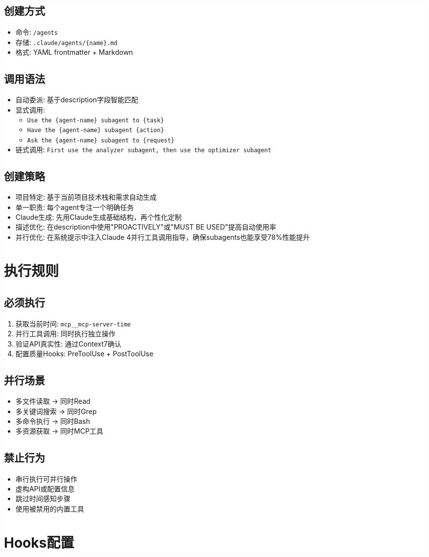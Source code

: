 ## 创建方式

- 命令: `/agents`
- 存储: `.claude/agents/{name}.md`
- 格式: YAML frontmatter + Markdown

## 调用语法

- 自动委派: 基于description字段智能匹配
- 显式调用: 
  - `Use the {agent-name} subagent to {task}`
  - `Have the {agent-name} subagent {action}`
  - `Ask the {agent-name} subagent to {request}`
- 链式调用: `First use the analyzer subagent, then use the optimizer subagent`

## 创建策略

- 项目特定: 基于当前项目技术栈和需求自动生成
- 单一职责: 每个agent专注一个明确任务
- Claude生成: 先用Claude生成基础结构，再个性化定制
- 描述优化: 在description中使用"PROACTIVELY"或"MUST BE USED"提高自动使用率
- 并行优化: 在系统提示中注入Claude 4并行工具调用指导，确保subagents也能享受78%性能提升

# 执行规则

## 必须执行

1. 获取当前时间: `mcp__mcp-server-time`
2. 并行工具调用: 同时执行独立操作
3. 验证API真实性: 通过Context7确认
4. 配置质量Hooks: PreToolUse + PostToolUse

## 并行场景

- 多文件读取 → 同时Read
- 多关键词搜索 → 同时Grep  
- 多命令执行 → 同时Bash
- 多资源获取 → 同时MCP工具

## 禁止行为

- 串行执行可并行操作
- 虚构API或配置信息
- 跳过时间感知步骤
- 使用被禁用的内置工具

# Hooks配置
